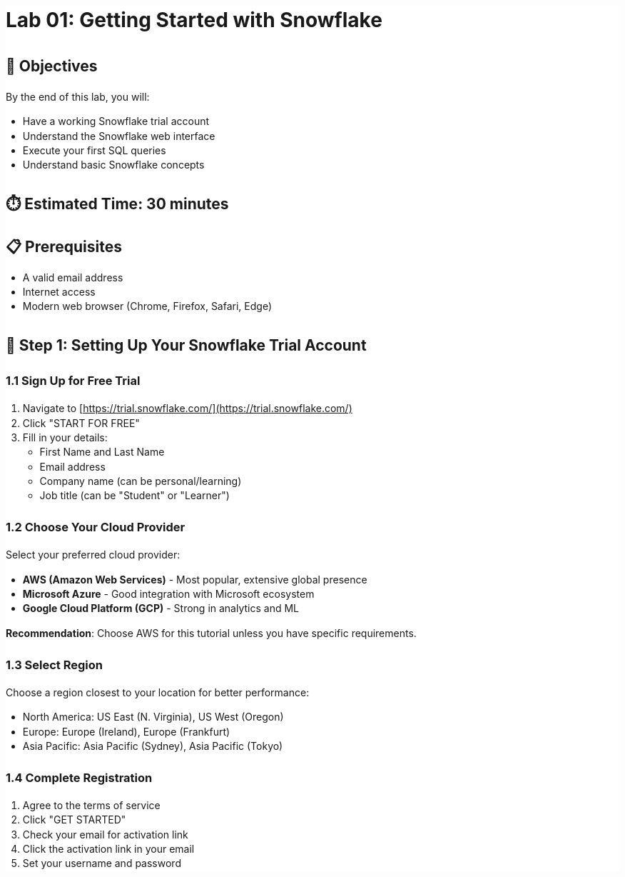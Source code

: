 # Lab 01: Getting Started with Snowflake

## 🎯 Objectives
By the end of this lab, you will:
- Have a working Snowflake trial account
- Understand the Snowflake web interface
- Execute your first SQL queries
- Understand basic Snowflake concepts

## ⏱️ Estimated Time: 30 minutes

## 📋 Prerequisites
- A valid email address
- Internet access
- Modern web browser (Chrome, Firefox, Safari, Edge)

## 🚀 Step 1: Setting Up Your Snowflake Trial Account

### 1.1 Sign Up for Free Trial
1. Navigate to [https://trial.snowflake.com/](https://trial.snowflake.com/)
2. Click "START FOR FREE"
3. Fill in your details:
   - First Name and Last Name
   - Email address
   - Company name (can be personal/learning)
   - Job title (can be "Student" or "Learner")

### 1.2 Choose Your Cloud Provider
Select your preferred cloud provider:
- **AWS (Amazon Web Services)** - Most popular, extensive global presence
- **Microsoft Azure** - Good integration with Microsoft ecosystem
- **Google Cloud Platform (GCP)** - Strong in analytics and ML

**Recommendation**: Choose AWS for this tutorial unless you have specific requirements.

### 1.3 Select Region
Choose a region closest to your location for better performance:
- North America: US East (N. Virginia), US West (Oregon)
- Europe: Europe (Ireland), Europe (Frankfurt)
- Asia Pacific: Asia Pacific (Sydney), Asia Pacific (Tokyo)

### 1.4 Complete Registration
1. Agree to the terms of service
2. Click "GET STARTED"
3. Check your email for activation link
4. Click the activation link in your email
5. Set your username and password
